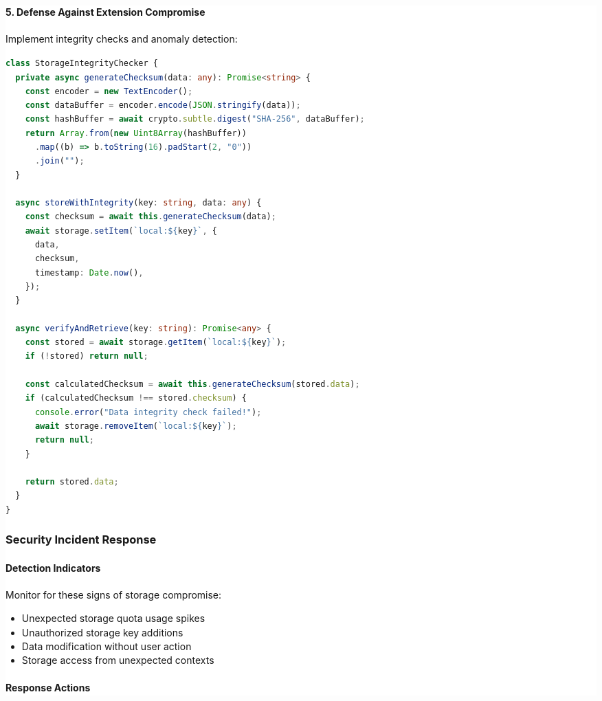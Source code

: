 #### 5. Defense Against Extension Compromise

Implement integrity checks and anomaly detection:

```typescript
class StorageIntegrityChecker {
  private async generateChecksum(data: any): Promise<string> {
    const encoder = new TextEncoder();
    const dataBuffer = encoder.encode(JSON.stringify(data));
    const hashBuffer = await crypto.subtle.digest("SHA-256", dataBuffer);
    return Array.from(new Uint8Array(hashBuffer))
      .map((b) => b.toString(16).padStart(2, "0"))
      .join("");
  }

  async storeWithIntegrity(key: string, data: any) {
    const checksum = await this.generateChecksum(data);
    await storage.setItem(`local:${key}`, {
      data,
      checksum,
      timestamp: Date.now(),
    });
  }

  async verifyAndRetrieve(key: string): Promise<any> {
    const stored = await storage.getItem(`local:${key}`);
    if (!stored) return null;

    const calculatedChecksum = await this.generateChecksum(stored.data);
    if (calculatedChecksum !== stored.checksum) {
      console.error("Data integrity check failed!");
      await storage.removeItem(`local:${key}`);
      return null;
    }

    return stored.data;
  }
}
```

### Security Incident Response

#### Detection Indicators

Monitor for these signs of storage compromise:

- Unexpected storage quota usage spikes
- Unauthorized storage key additions
- Data modification without user action
- Storage access from unexpected contexts

#### Response Actions
